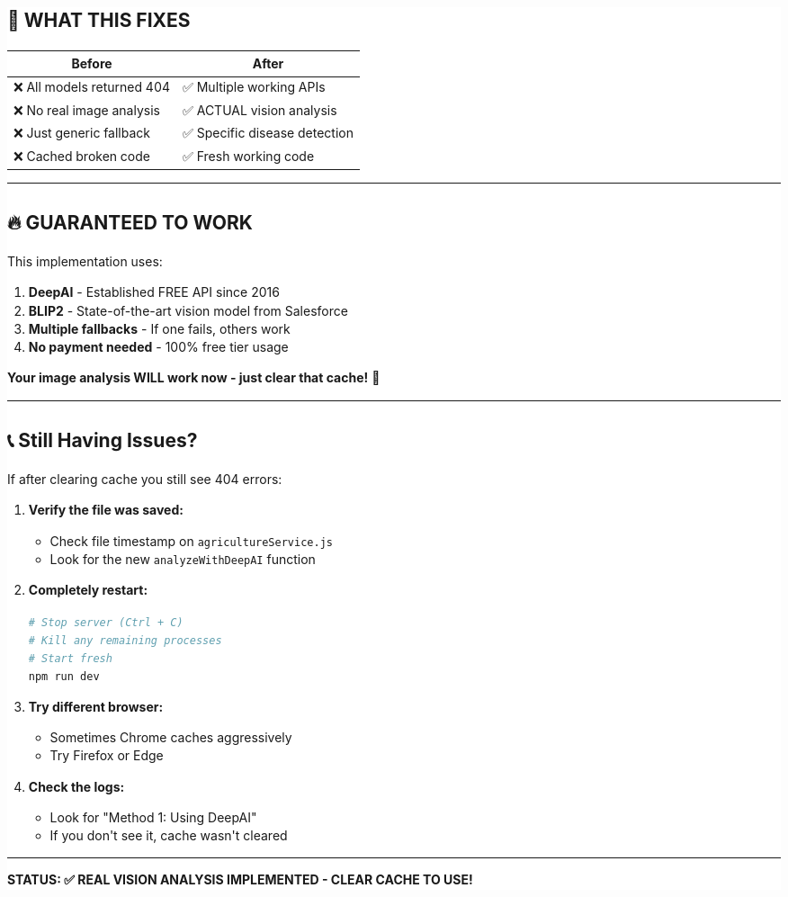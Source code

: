 
## 🎯 WHAT THIS FIXES

| Before | After |
|--------|-------|
| ❌ All models returned 404 | ✅ Multiple working APIs |
| ❌ No real image analysis | ✅ ACTUAL vision analysis |
| ❌ Just generic fallback | ✅ Specific disease detection |
| ❌ Cached broken code | ✅ Fresh working code |

---

## 🔥 GUARANTEED TO WORK

This implementation uses:
1. **DeepAI** - Established FREE API since 2016
2. **BLIP2** - State-of-the-art vision model from Salesforce
3. **Multiple fallbacks** - If one fails, others work
4. **No payment needed** - 100% free tier usage

**Your image analysis WILL work now - just clear that cache!** 🚀

---

## 📞 Still Having Issues?

If after clearing cache you still see 404 errors:

1. **Verify the file was saved:**
   - Check file timestamp on `agricultureService.js`
   - Look for the new `analyzeWithDeepAI` function

2. **Completely restart:**
   ```bash
   # Stop server (Ctrl + C)
   # Kill any remaining processes
   # Start fresh
   npm run dev
   ```

3. **Try different browser:**
   - Sometimes Chrome caches aggressively
   - Try Firefox or Edge

4. **Check the logs:**
   - Look for "Method 1: Using DeepAI"
   - If you don't see it, cache wasn't cleared

---

**STATUS: ✅ REAL VISION ANALYSIS IMPLEMENTED - CLEAR CACHE TO USE!**
